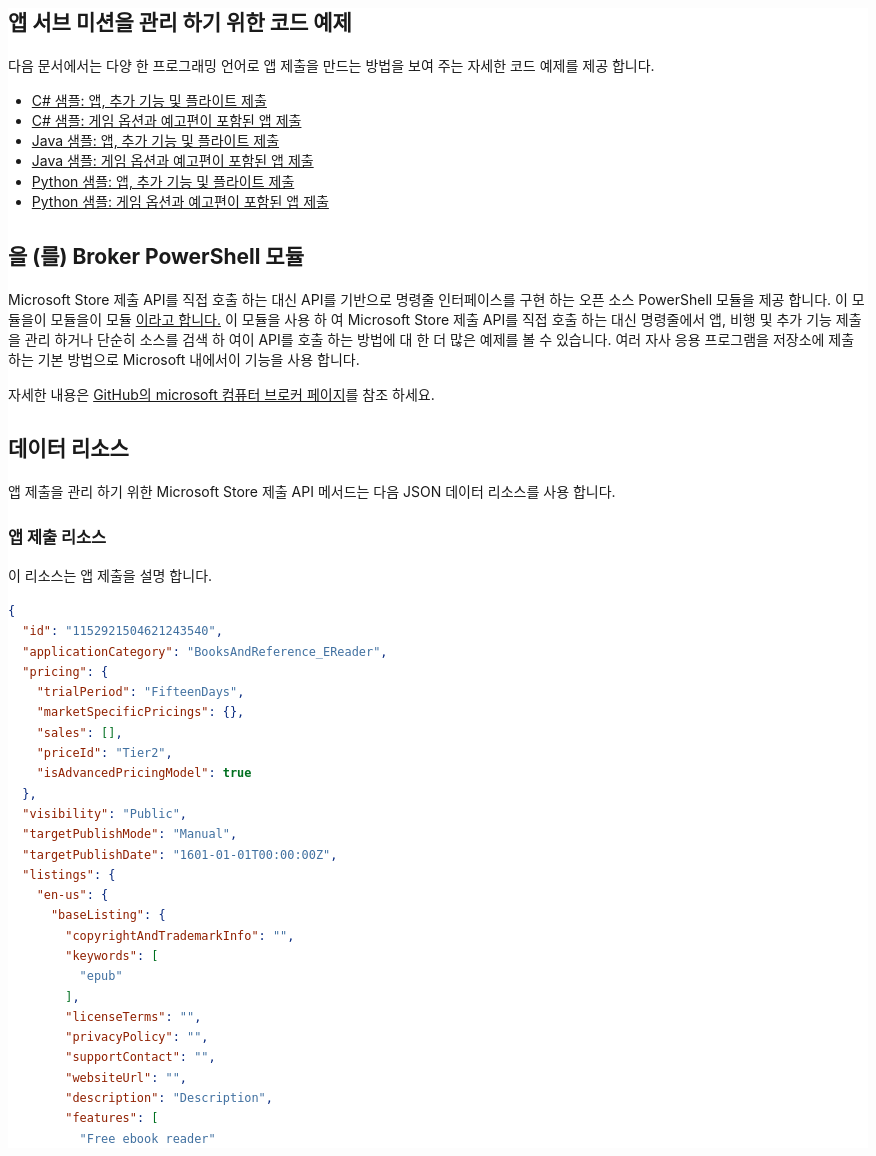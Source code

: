 </tbody>
</table>


## <a name="code-examples-for-managing-app-submissions"></a>앱 서브 미션을 관리 하기 위한 코드 예제

다음 문서에서는 다양 한 프로그래밍 언어로 앱 제출을 만드는 방법을 보여 주는 자세한 코드 예제를 제공 합니다.

* [C# 샘플: 앱, 추가 기능 및 플라이트 제출](csharp-code-examples-for-the-windows-store-submission-api.md)
* [C# 샘플: 게임 옵션과 예고편이 포함된 앱 제출](csharp-code-examples-for-submissions-game-options-and-trailers.md)
* [Java 샘플: 앱, 추가 기능 및 플라이트 제출](java-code-examples-for-the-windows-store-submission-api.md)
* [Java 샘플: 게임 옵션과 예고편이 포함된 앱 제출](java-code-examples-for-submissions-game-options-and-trailers.md)
* [Python 샘플: 앱, 추가 기능 및 플라이트 제출](python-code-examples-for-the-windows-store-submission-api.md)
* [Python 샘플: 게임 옵션과 예고편이 포함된 앱 제출](python-code-examples-for-submissions-game-options-and-trailers.md)

## <a name="storebroker-powershell-module"></a>을 (를) Broker PowerShell 모듈

Microsoft Store 제출 API를 직접 호출 하는 대신 API를 기반으로 명령줄 인터페이스를 구현 하는 오픈 소스 PowerShell 모듈을 제공 합니다. 이 모듈을이 모듈을이 모듈 [이라고 합니다.](https://github.com/Microsoft/StoreBroker) 이 모듈을 사용 하 여 Microsoft Store 제출 API를 직접 호출 하는 대신 명령줄에서 앱, 비행 및 추가 기능 제출을 관리 하거나 단순히 소스를 검색 하 여이 API를 호출 하는 방법에 대 한 더 많은 예제를 볼 수 있습니다. 여러 자사 응용 프로그램을 저장소에 제출 하는 기본 방법으로 Microsoft 내에서이 기능을 사용 합니다.

자세한 내용은 [GitHub의 microsoft 컴퓨터 브로커 페이지](https://github.com/Microsoft/StoreBroker)를 참조 하세요.

<span/>

## <a name="data-resources"></a>데이터 리소스
앱 제출을 관리 하기 위한 Microsoft Store 제출 API 메서드는 다음 JSON 데이터 리소스를 사용 합니다.

<span id="app-submission-object" />

### <a name="app-submission-resource"></a>앱 제출 리소스

이 리소스는 앱 제출을 설명 합니다.

```json
{
  "id": "1152921504621243540",
  "applicationCategory": "BooksAndReference_EReader",
  "pricing": {
    "trialPeriod": "FifteenDays",
    "marketSpecificPricings": {},
    "sales": [],
    "priceId": "Tier2",
    "isAdvancedPricingModel": true
  },
  "visibility": "Public",
  "targetPublishMode": "Manual",
  "targetPublishDate": "1601-01-01T00:00:00Z",
  "listings": {
    "en-us": {
      "baseListing": {
        "copyrightAndTrademarkInfo": "",
        "keywords": [
          "epub"
        ],
        "licenseTerms": "",
        "privacyPolicy": "",
        "supportContact": "",
        "websiteUrl": "",
        "description": "Description",
        "features": [
          "Free ebook reader"
```